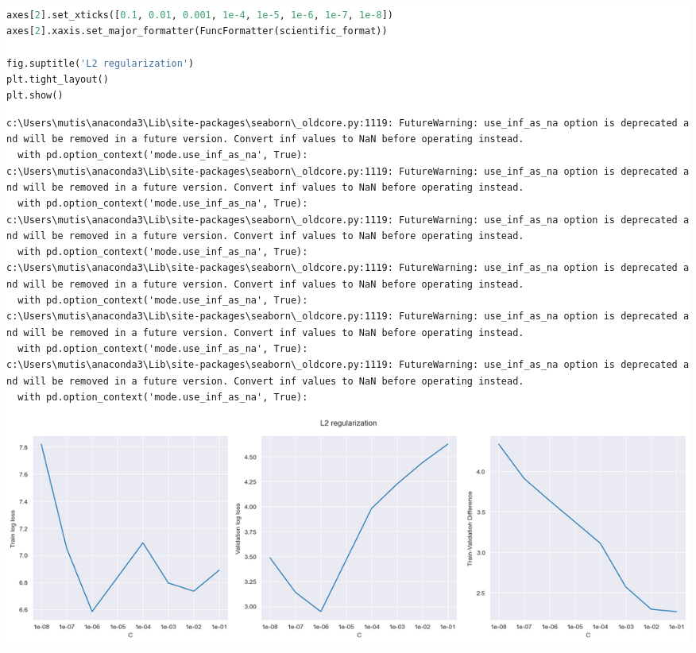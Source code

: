 ```python
axes[2].set_xticks([0.1, 0.01, 0.001, 1e-4, 1e-5, 1e-6, 1e-7, 1e-8])
axes[2].xaxis.set_major_formatter(FuncFormatter(scientific_format))

fig.suptitle('L2 regularization')
plt.tight_layout()
plt.show()
```

    c:\Users\mutis\anaconda3\Lib\site-packages\seaborn\_oldcore.py:1119: FutureWarning: use_inf_as_na option is deprecated and will be removed in a future version. Convert inf values to NaN before operating instead.
      with pd.option_context('mode.use_inf_as_na', True):
    c:\Users\mutis\anaconda3\Lib\site-packages\seaborn\_oldcore.py:1119: FutureWarning: use_inf_as_na option is deprecated and will be removed in a future version. Convert inf values to NaN before operating instead.
      with pd.option_context('mode.use_inf_as_na', True):
    c:\Users\mutis\anaconda3\Lib\site-packages\seaborn\_oldcore.py:1119: FutureWarning: use_inf_as_na option is deprecated and will be removed in a future version. Convert inf values to NaN before operating instead.
      with pd.option_context('mode.use_inf_as_na', True):
    c:\Users\mutis\anaconda3\Lib\site-packages\seaborn\_oldcore.py:1119: FutureWarning: use_inf_as_na option is deprecated and will be removed in a future version. Convert inf values to NaN before operating instead.
      with pd.option_context('mode.use_inf_as_na', True):
    c:\Users\mutis\anaconda3\Lib\site-packages\seaborn\_oldcore.py:1119: FutureWarning: use_inf_as_na option is deprecated and will be removed in a future version. Convert inf values to NaN before operating instead.
      with pd.option_context('mode.use_inf_as_na', True):
    c:\Users\mutis\anaconda3\Lib\site-packages\seaborn\_oldcore.py:1119: FutureWarning: use_inf_as_na option is deprecated and will be removed in a future version. Convert inf values to NaN before operating instead.
      with pd.option_context('mode.use_inf_as_na', True):
    


    
![png](index_files/index_79_1.png)
    